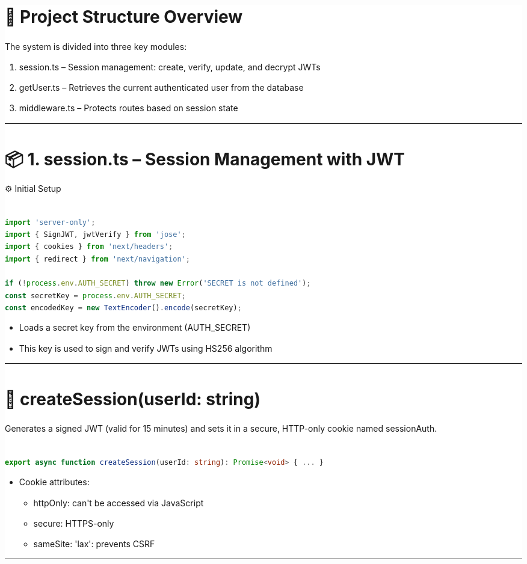 
# 🧱 Project Structure Overview

The system is divided into three key modules:

1. session.ts – Session management: create, verify, update, and decrypt JWTs

2. getUser.ts – Retrieves the current authenticated user from the database

3. middleware.ts – Protects routes based on session state

---

# 📦 1. session.ts – Session Management with JWT

⚙️ Initial Setup

```ts

import 'server-only';
import { SignJWT, jwtVerify } from 'jose';
import { cookies } from 'next/headers';
import { redirect } from 'next/navigation';

if (!process.env.AUTH_SECRET) throw new Error('SECRET is not defined');
const secretKey = process.env.AUTH_SECRET;
const encodedKey = new TextEncoder().encode(secretKey);

```

- Loads a secret key from the environment (AUTH_SECRET)

- This key is used to sign and verify JWTs using HS256 algorithm

---

# 🔐 createSession(userId: string)

Generates a signed JWT (valid for 15 minutes) and sets it in a secure, HTTP-only cookie named sessionAuth.

```ts

export async function createSession(userId: string): Promise<void> { ... }

```

- Cookie attributes:

  - httpOnly: can't be accessed via JavaScript

  - secure: HTTPS-only

  - sameSite: 'lax': prevents CSRF

---
